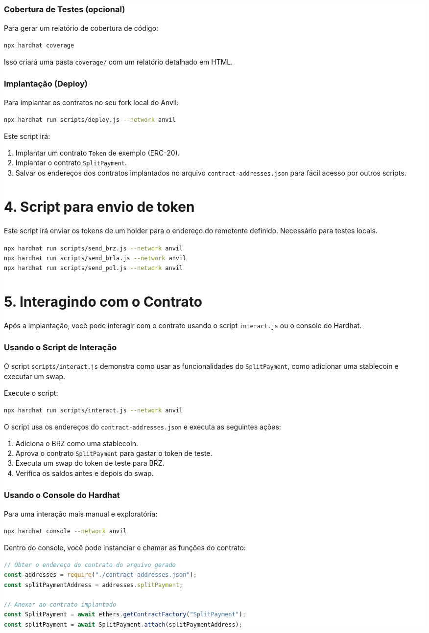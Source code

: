 ### Cobertura de Testes (opcional)
Para gerar um relatório de cobertura de código:
```bash
npx hardhat coverage
```
Isso criará uma pasta `coverage/` com um relatório detalhado em HTML.

### Implantação (Deploy)
Para implantar os contratos no seu fork local do Anvil:
```bash
npx hardhat run scripts/deploy.js --network anvil
```
Este script irá:
1.  Implantar um contrato `Token` de exemplo (ERC-20).
2.  Implantar o contrato `SplitPayment`.
3.  Salvar os endereços dos contratos implantados no arquivo `contract-addresses.json` para fácil acesso por outros scripts.

# 4. Script para envio de token
Este script irá enviar os tokens de um holder para o endereço do remetente definido. Necessário para testes locais.

```bash
npx hardhat run scripts/send_brz.js --network anvil
npx hardhat run scripts/send_brla.js --network anvil
npx hardhat run scripts/send_pol.js --network anvil

```

# 5. Interagindo com o Contrato

Após a implantação, você pode interagir com o contrato usando o script `interact.js` ou o console do Hardhat.

### Usando o Script de Interação
O script `scripts/interact.js` demonstra como usar as funcionalidades do `SplitPayment`, como adicionar uma stablecoin e executar um swap.

Execute o script:
```bash
npx hardhat run scripts/interact.js --network anvil
```
O script usa os endereços do `contract-addresses.json` e executa as seguintes ações:
1.  Adiciona o BRZ como uma stablecoin.
2.  Aprova o contrato `SplitPayment` para gastar o token de teste.
3.  Executa um swap do token de teste para BRZ.
4.  Verifica os saldos antes e depois do swap.

### Usando o Console do Hardhat
Para uma interação mais manual e exploratória:
```bash
npx hardhat console --network anvil
```
Dentro do console, você pode instanciar e chamar as funções do contrato:
```javascript
// Obter o endereço do contrato do arquivo gerado
const addresses = require("./contract-addresses.json");
const splitPaymentAddress = addresses.splitPayment;

// Anexar ao contrato implantado
const SplitPayment = await ethers.getContractFactory("SplitPayment");
const splitPayment = await SplitPayment.attach(splitPaymentAddress);

```